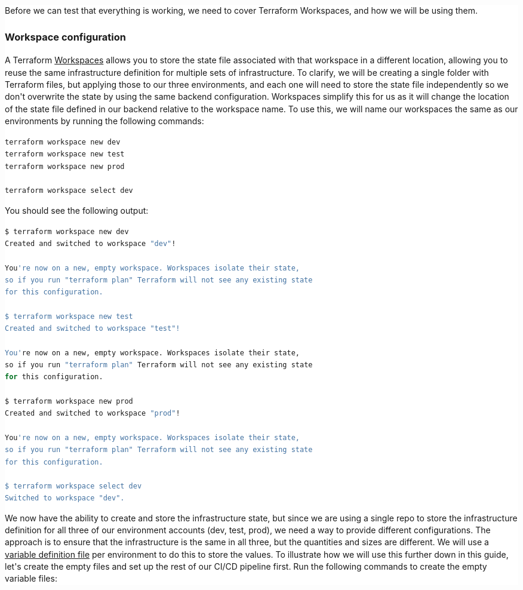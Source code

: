 Before we can test that everything is working, we need to cover Terraform Workspaces, and how we will be using them.

### Workspace configuration

A Terraform [Workspaces](https://developer.hashicorp.com/terraform/language/state/workspaces) allows you to store the state file associated with that workspace in a different location, allowing you to reuse the same infrastructure definition for multiple sets of infrastructure. To clarify, we will be creating a single folder with Terraform files, but applying those to our three environments, and each one will need to store the state file independently so we don't overwrite the state by using the same backend configuration. Workspaces simplify this for us as it will change the location of the state file defined in our backend relative to the workspace name. To use this, we will name our workspaces the same as our environments by running the following commands:

```bash
terraform workspace new dev
terraform workspace new test
terraform workspace new prod

terraform workspace select dev
```

You should see the following output:

```bash
$ terraform workspace new dev
Created and switched to workspace "dev"!

You're now on a new, empty workspace. Workspaces isolate their state,
so if you run "terraform plan" Terraform will not see any existing state
for this configuration.

$ terraform workspace new test
Created and switched to workspace "test"!

You're now on a new, empty workspace. Workspaces isolate their state,
so if you run "terraform plan" Terraform will not see any existing state
for this configuration.

$ terraform workspace new prod
Created and switched to workspace "prod"!

You're now on a new, empty workspace. Workspaces isolate their state,
so if you run "terraform plan" Terraform will not see any existing state
for this configuration.

$ terraform workspace select dev 
Switched to workspace "dev".
```

We now have the ability to create and store the infrastructure state, but since we are using a single repo to store the infrastructure definition for all three of our environment accounts (dev, test, prod), we need a way to provide different configurations. The approach is to ensure that the infrastructure is the same in all three, but the quantities and sizes are different. We will use a [variable definition file](https://developer.hashicorp.com/terraform/language/values/variables#variable-definitions-tfvars-files) per environment to do this to store the values. To illustrate how we will use this further down in this guide, let's create the empty files and set up the rest of our CI/CD pipeline first. Run the following commands to create the empty variable files:
